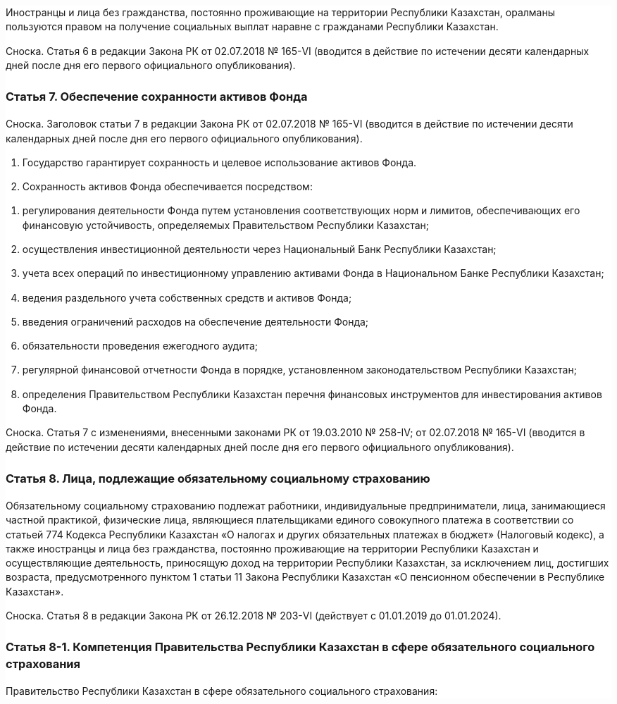 Иностранцы и лица без гражданства, постоянно проживающие на территории Республики Казахстан, оралманы пользуются правом на получение социальных выплат наравне с гражданами Республики Казахстан.

Сноска. Статья 6 в редакции Закона РК от 02.07.2018 № 165-VІ (вводится в действие по истечении десяти календарных дней после дня его первого официального опубликования).

### Статья 7. Обеспечение сохранности активов Фонда

Сноска. Заголовок статьи 7 в редакции Закона РК от 02.07.2018 № 165-VІ (вводится в действие по истечении десяти календарных дней после дня его первого официального опубликования).

1. Государство гарантирует сохранность и целевое использование активов Фонда.

2. Сохранность активов Фонда обеспечивается посредством:

1) регулирования деятельности Фонда путем установления соответствующих норм и лимитов, обеспечивающих его финансовую устойчивость, определяемых Правительством Республики Казахстан;

2) осуществления инвестиционной деятельности через Национальный Банк Республики Казахстан;

3) учета всех операций по инвестиционному управлению активами Фонда в Национальном Банке Республики Казахстан;

4) ведения раздельного учета собственных средств и активов Фонда;

5) введения ограничений расходов на обеспечение деятельности Фонда;

6) обязательности проведения ежегодного аудита;

7) регулярной финансовой отчетности Фонда в порядке, установленном законодательством Республики Казахстан;

8) определения Правительством Республики Казахстан перечня финансовых инструментов для инвестирования активов Фонда.

Сноска. Статья 7 с изменениями, внесенными законами РК от 19.03.2010 № 258-IV; от 02.07.2018 № 165-VІ (вводится в действие по истечении десяти календарных дней после дня его первого официального опубликования).

### Статья 8. Лица, подлежащие обязательному  социальному страхованию

Обязательному социальному страхованию подлежат работники, индивидуальные предприниматели, лица, занимающиеся частной практикой, физические лица, являющиеся плательщиками единого совокупного платежа в соответствии со статьей 774 Кодекса Республики Казахстан «О налогах и других обязательных платежах в бюджет» (Налоговый кодекс), а также иностранцы и лица без гражданства, постоянно проживающие на территории Республики Казахстан и осуществляющие деятельность, приносящую доход на территории Республики Казахстан, за исключением лиц, достигших возраста, предусмотренного пунктом 1 статьи 11 Закона Республики Казахстан «О пенсионном обеспечении в Республике Казахстан».

Сноска. Статья 8 в редакции Закона РК от 26.12.2018 № 203-VІ (действует с 01.01.2019 до 01.01.2024).

### Статья 8-1. Компетенция Правительства Республики Казахстан в сфере обязательного социального страхования

Правительство Республики Казахстан в сфере обязательного социального страхования:
